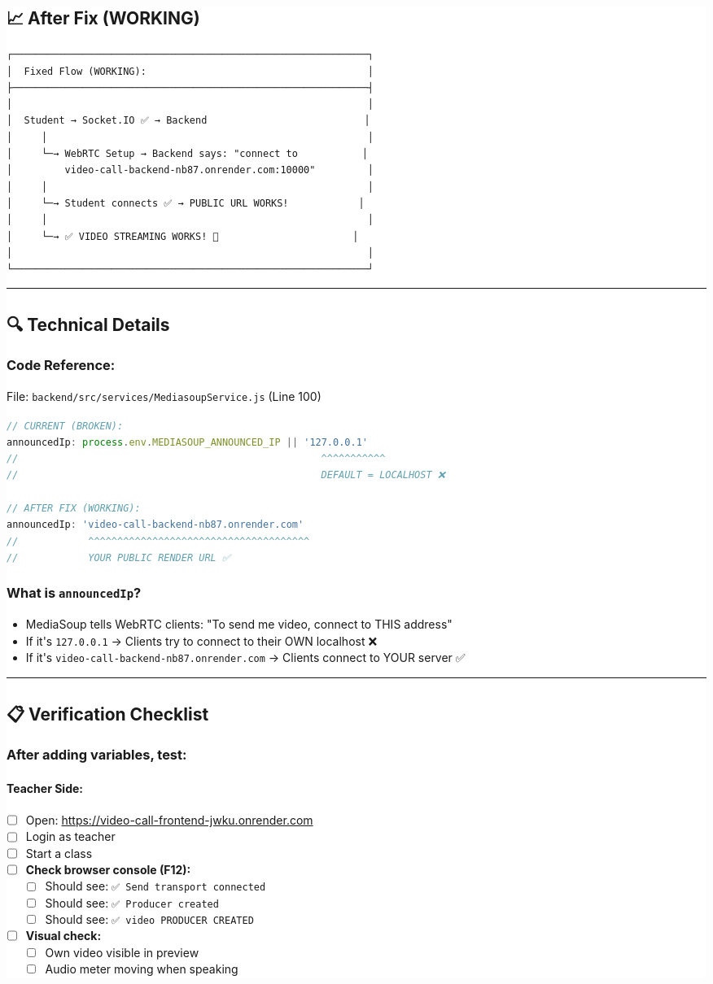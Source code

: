 ## 📈 **After Fix (WORKING)**

```
┌─────────────────────────────────────────────────────────────┐
│  Fixed Flow (WORKING):                                      │
├─────────────────────────────────────────────────────────────┤
│                                                             │
│  Student → Socket.IO ✅ → Backend                           │
│     │                                                       │
│     └─→ WebRTC Setup → Backend says: "connect to           │
│         video-call-backend-nb87.onrender.com:10000"         │
│     │                                                       │
│     └─→ Student connects ✅ → PUBLIC URL WORKS!            │
│     │                                                       │
│     └─→ ✅ VIDEO STREAMING WORKS! 🎥                       │
│                                                             │
└─────────────────────────────────────────────────────────────┘
```

---

## 🔍 **Technical Details**

### **Code Reference:**
File: `backend/src/services/MediasoupService.js` (Line 100)

```javascript
// CURRENT (BROKEN):
announcedIp: process.env.MEDIASOUP_ANNOUNCED_IP || '127.0.0.1'
//                                                    ^^^^^^^^^^^
//                                                    DEFAULT = LOCALHOST ❌

// AFTER FIX (WORKING):
announcedIp: 'video-call-backend-nb87.onrender.com'
//            ^^^^^^^^^^^^^^^^^^^^^^^^^^^^^^^^^^^^^^
//            YOUR PUBLIC RENDER URL ✅
```

### **What is `announcedIp`?**
- MediaSoup tells WebRTC clients: "To send me video, connect to THIS address"
- If it's `127.0.0.1` → Clients try to connect to their OWN localhost ❌
- If it's `video-call-backend-nb87.onrender.com` → Clients connect to YOUR server ✅

---

## 📋 **Verification Checklist**

### **After adding variables, test:**

#### **Teacher Side:**
- [ ] Open: https://video-call-frontend-jwku.onrender.com
- [ ] Login as teacher
- [ ] Start a class
- [ ] **Check browser console (F12):**
  - [ ] Should see: `✅ Send transport connected`
  - [ ] Should see: `✅ Producer created`
  - [ ] Should see: `✅ video PRODUCER CREATED`
- [ ] **Visual check:**
  - [ ] Own video visible in preview
  - [ ] Audio meter moving when speaking
